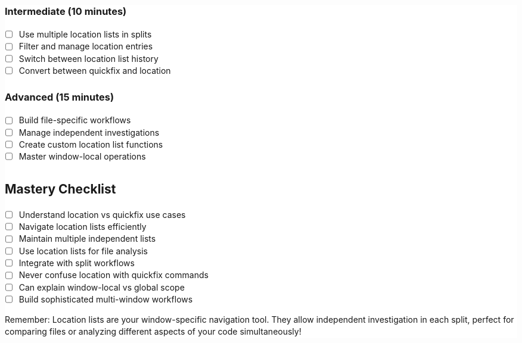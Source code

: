 ### Intermediate (10 minutes)
- [ ] Use multiple location lists in splits
- [ ] Filter and manage location entries
- [ ] Switch between location list history
- [ ] Convert between quickfix and location

### Advanced (15 minutes)
- [ ] Build file-specific workflows
- [ ] Manage independent investigations
- [ ] Create custom location list functions
- [ ] Master window-local operations

## Mastery Checklist

- [ ] Understand location vs quickfix use cases
- [ ] Navigate location lists efficiently
- [ ] Maintain multiple independent lists
- [ ] Use location lists for file analysis
- [ ] Integrate with split workflows
- [ ] Never confuse location with quickfix commands
- [ ] Can explain window-local vs global scope
- [ ] Build sophisticated multi-window workflows

Remember: Location lists are your window-specific navigation tool. They allow independent investigation in each split, perfect for comparing files or analyzing different aspects of your code simultaneously!